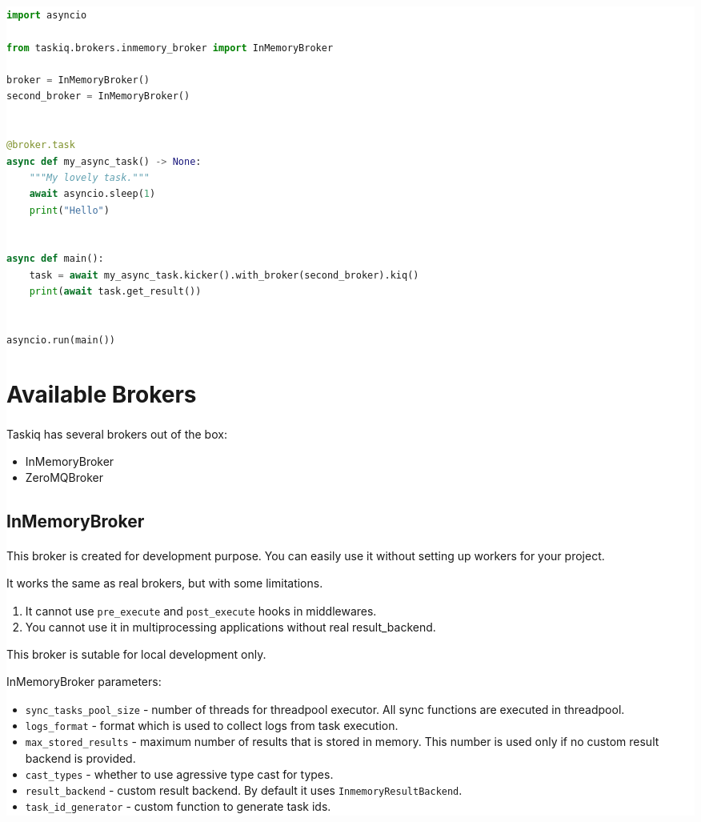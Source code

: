 ```python
import asyncio

from taskiq.brokers.inmemory_broker import InMemoryBroker

broker = InMemoryBroker()
second_broker = InMemoryBroker()


@broker.task
async def my_async_task() -> None:
    """My lovely task."""
    await asyncio.sleep(1)
    print("Hello")


async def main():
    task = await my_async_task.kicker().with_broker(second_broker).kiq()
    print(await task.get_result())


asyncio.run(main())

```


# Available Brokers

Taskiq has several brokers out of the box:
* InMemoryBroker
* ZeroMQBroker

## InMemoryBroker

This broker is created for development purpose.
You can easily use it without setting up workers for your project.

It works the same as real brokers, but with some limitations.

1. It cannot use `pre_execute` and `post_execute` hooks in middlewares.
2. You cannot use it in multiprocessing applications without real result_backend.

This broker is sutable for local development only.

InMemoryBroker parameters:
* `sync_tasks_pool_size` - number of threads for threadpool executor.
    All sync functions are executed in threadpool.
* `logs_format` - format which is used to collect logs from task execution.
* `max_stored_results` - maximum number of results that is stored in memory. This number is used only if no custom result backend is provided.
* `cast_types` - whether to use agressive type cast for types.
* `result_backend` - custom result backend. By default
    it uses `InmemoryResultBackend`.
* `task_id_generator` - custom function to generate task ids.
